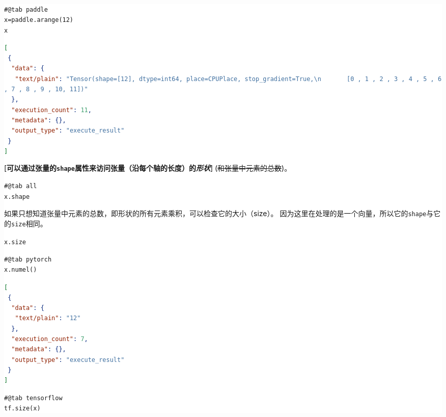 ```{.python .input  n=11}
#@tab paddle
x=paddle.arange(12)
x
```

```{.json .output n=11}
[
 {
  "data": {
   "text/plain": "Tensor(shape=[12], dtype=int64, place=CPUPlace, stop_gradient=True,\n       [0 , 1 , 2 , 3 , 4 , 5 , 6 , 7 , 8 , 9 , 10, 11])"
  },
  "execution_count": 11,
  "metadata": {},
  "output_type": "execute_result"
 }
]
```

[**可以通过张量的`shape`属性来访问张量（沿每个轴的长度）的*形状***]
(~~和张量中元素的总数~~)。

```{.python .input}
#@tab all
x.shape
```

如果只想知道张量中元素的总数，即形状的所有元素乘积，可以检查它的大小（size）。
因为这里在处理的是一个向量，所以它的`shape`与它的`size`相同。

```{.python .input}
x.size
```

```{.python .input  n=7}
#@tab pytorch
x.numel()
```

```{.json .output n=7}
[
 {
  "data": {
   "text/plain": "12"
  },
  "execution_count": 7,
  "metadata": {},
  "output_type": "execute_result"
 }
]
```

```{.python .input  n=8}
#@tab tensorflow
tf.size(x)
```
